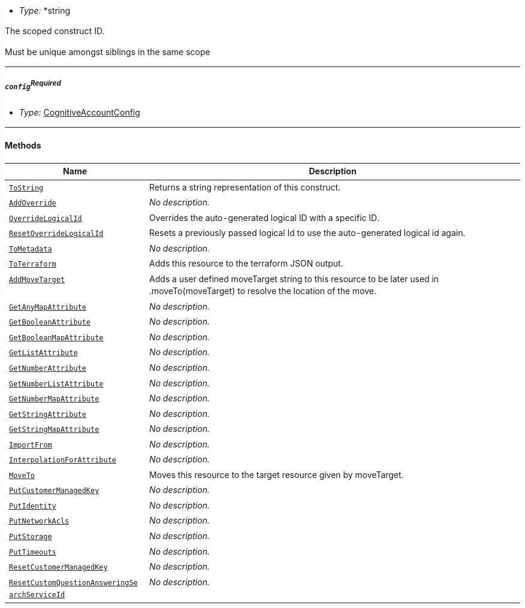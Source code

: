 - *Type:* *string

The scoped construct ID.

Must be unique amongst siblings in the same scope

---

##### `config`<sup>Required</sup> <a name="config" id="@cdktf/provider-azurerm.cognitiveAccount.CognitiveAccount.Initializer.parameter.config"></a>

- *Type:* <a href="#@cdktf/provider-azurerm.cognitiveAccount.CognitiveAccountConfig">CognitiveAccountConfig</a>

---

#### Methods <a name="Methods" id="Methods"></a>

| **Name** | **Description** |
| --- | --- |
| <code><a href="#@cdktf/provider-azurerm.cognitiveAccount.CognitiveAccount.toString">ToString</a></code> | Returns a string representation of this construct. |
| <code><a href="#@cdktf/provider-azurerm.cognitiveAccount.CognitiveAccount.addOverride">AddOverride</a></code> | *No description.* |
| <code><a href="#@cdktf/provider-azurerm.cognitiveAccount.CognitiveAccount.overrideLogicalId">OverrideLogicalId</a></code> | Overrides the auto-generated logical ID with a specific ID. |
| <code><a href="#@cdktf/provider-azurerm.cognitiveAccount.CognitiveAccount.resetOverrideLogicalId">ResetOverrideLogicalId</a></code> | Resets a previously passed logical Id to use the auto-generated logical id again. |
| <code><a href="#@cdktf/provider-azurerm.cognitiveAccount.CognitiveAccount.toMetadata">ToMetadata</a></code> | *No description.* |
| <code><a href="#@cdktf/provider-azurerm.cognitiveAccount.CognitiveAccount.toTerraform">ToTerraform</a></code> | Adds this resource to the terraform JSON output. |
| <code><a href="#@cdktf/provider-azurerm.cognitiveAccount.CognitiveAccount.addMoveTarget">AddMoveTarget</a></code> | Adds a user defined moveTarget string to this resource to be later used in .moveTo(moveTarget) to resolve the location of the move. |
| <code><a href="#@cdktf/provider-azurerm.cognitiveAccount.CognitiveAccount.getAnyMapAttribute">GetAnyMapAttribute</a></code> | *No description.* |
| <code><a href="#@cdktf/provider-azurerm.cognitiveAccount.CognitiveAccount.getBooleanAttribute">GetBooleanAttribute</a></code> | *No description.* |
| <code><a href="#@cdktf/provider-azurerm.cognitiveAccount.CognitiveAccount.getBooleanMapAttribute">GetBooleanMapAttribute</a></code> | *No description.* |
| <code><a href="#@cdktf/provider-azurerm.cognitiveAccount.CognitiveAccount.getListAttribute">GetListAttribute</a></code> | *No description.* |
| <code><a href="#@cdktf/provider-azurerm.cognitiveAccount.CognitiveAccount.getNumberAttribute">GetNumberAttribute</a></code> | *No description.* |
| <code><a href="#@cdktf/provider-azurerm.cognitiveAccount.CognitiveAccount.getNumberListAttribute">GetNumberListAttribute</a></code> | *No description.* |
| <code><a href="#@cdktf/provider-azurerm.cognitiveAccount.CognitiveAccount.getNumberMapAttribute">GetNumberMapAttribute</a></code> | *No description.* |
| <code><a href="#@cdktf/provider-azurerm.cognitiveAccount.CognitiveAccount.getStringAttribute">GetStringAttribute</a></code> | *No description.* |
| <code><a href="#@cdktf/provider-azurerm.cognitiveAccount.CognitiveAccount.getStringMapAttribute">GetStringMapAttribute</a></code> | *No description.* |
| <code><a href="#@cdktf/provider-azurerm.cognitiveAccount.CognitiveAccount.importFrom">ImportFrom</a></code> | *No description.* |
| <code><a href="#@cdktf/provider-azurerm.cognitiveAccount.CognitiveAccount.interpolationForAttribute">InterpolationForAttribute</a></code> | *No description.* |
| <code><a href="#@cdktf/provider-azurerm.cognitiveAccount.CognitiveAccount.moveTo">MoveTo</a></code> | Moves this resource to the target resource given by moveTarget. |
| <code><a href="#@cdktf/provider-azurerm.cognitiveAccount.CognitiveAccount.putCustomerManagedKey">PutCustomerManagedKey</a></code> | *No description.* |
| <code><a href="#@cdktf/provider-azurerm.cognitiveAccount.CognitiveAccount.putIdentity">PutIdentity</a></code> | *No description.* |
| <code><a href="#@cdktf/provider-azurerm.cognitiveAccount.CognitiveAccount.putNetworkAcls">PutNetworkAcls</a></code> | *No description.* |
| <code><a href="#@cdktf/provider-azurerm.cognitiveAccount.CognitiveAccount.putStorage">PutStorage</a></code> | *No description.* |
| <code><a href="#@cdktf/provider-azurerm.cognitiveAccount.CognitiveAccount.putTimeouts">PutTimeouts</a></code> | *No description.* |
| <code><a href="#@cdktf/provider-azurerm.cognitiveAccount.CognitiveAccount.resetCustomerManagedKey">ResetCustomerManagedKey</a></code> | *No description.* |
| <code><a href="#@cdktf/provider-azurerm.cognitiveAccount.CognitiveAccount.resetCustomQuestionAnsweringSearchServiceId">ResetCustomQuestionAnsweringSearchServiceId</a></code> | *No description.* |
